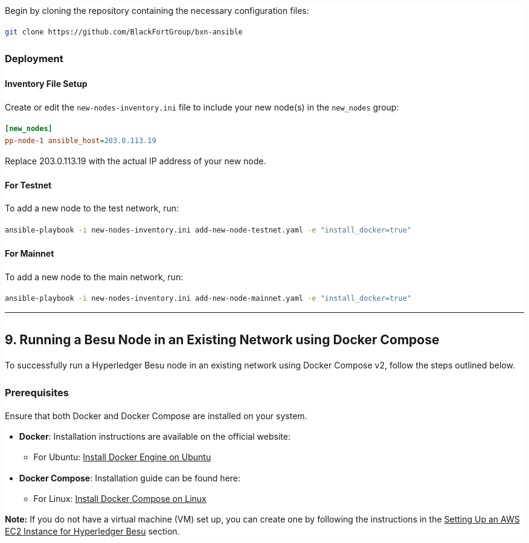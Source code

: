 Begin by cloning the repository containing the necessary configuration files:

```bash
git clone https://github.com/BlackFortGroup/bxn-ansible
```

### Deployment

#### Inventory File Setup

Create or edit the `new-nodes-inventory.ini` file to include your new node(s) in the `new_nodes` group:

```ini
[new_nodes]
pp-node-1 ansible_host=203.0.113.19
```

Replace 203.0.113.19 with the actual IP address of your new node.

#### For Testnet

To add a new node to the test network, run:

```bash
ansible-playbook -i new-nodes-inventory.ini add-new-node-testnet.yaml -e "install_docker=true"
```

#### For Mainnet

To add a new node to the main network, run:

```bash
ansible-playbook -i new-nodes-inventory.ini add-new-node-mainnet.yaml -e "install_docker=true"
```

---

## 9. Running a Besu Node in an Existing Network using Docker Compose

To successfully run a Hyperledger Besu node in an existing network using Docker Compose v2, follow the steps outlined below.

### Prerequisites

Ensure that both Docker and Docker Compose are installed on your system.

- **Docker**: Installation instructions are available on the official website:
  
  - For Ubuntu: [Install Docker Engine on Ubuntu](https://docs.docker.com/engine/install/ubuntu/)

- **Docker Compose**: Installation guide can be found here:
  
  - For Linux: [Install Docker Compose on Linux](https://docs.docker.com/compose/install/linux/)

**Note:** If you do not have a virtual machine (VM) set up, you can create one by following the instructions in the [Setting Up an AWS EC2 Instance for Hyperledger Besu](#setting-up-an-aws-ec2-instance-for-hyperledger-besu) section.
